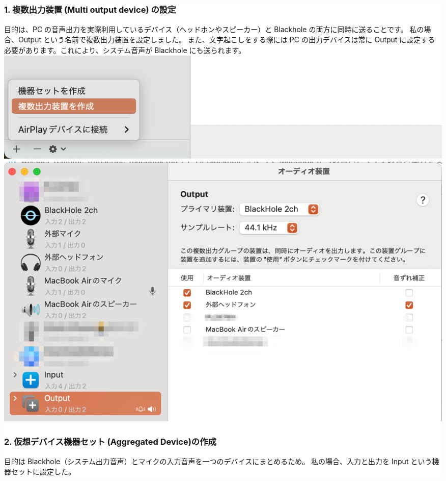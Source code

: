 ### 1. 複数出力装置 (Multi output device) の設定
目的は、PC の音声出力を実際利用しているデバイス（ヘッドホンやスピーカー）と Blackhole の両方に同時に送ることです。
私の場合、Output という名前で複数出力装置を設定しました。
また、文字起こしをする際には PC の出力デバイスは常に Output に設定する必要があります。これにより、システム音声が Blackhole にも送られます。
![multi-output-device](/images/transcription/image-6.png)
![multi-output-device](/images/transcription/image-5.png)

### 2. 仮想デバイス機器セット (Aggregated Device)の作成
目的は Blackhole（システム出力音声）とマイクの入力音声を一つのデバイスにまとめるため。
私の場合、入力と出力を Input という機器セットに設定した。